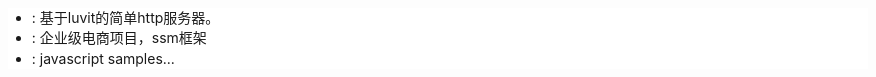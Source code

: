 - [](http://git.oschina.net) : 基于luvit的简单http服务器。
- [](http://git.oschina.net) : 企业级电商项目，ssm框架
- [](http://git.oschina.net) : javascript samples...